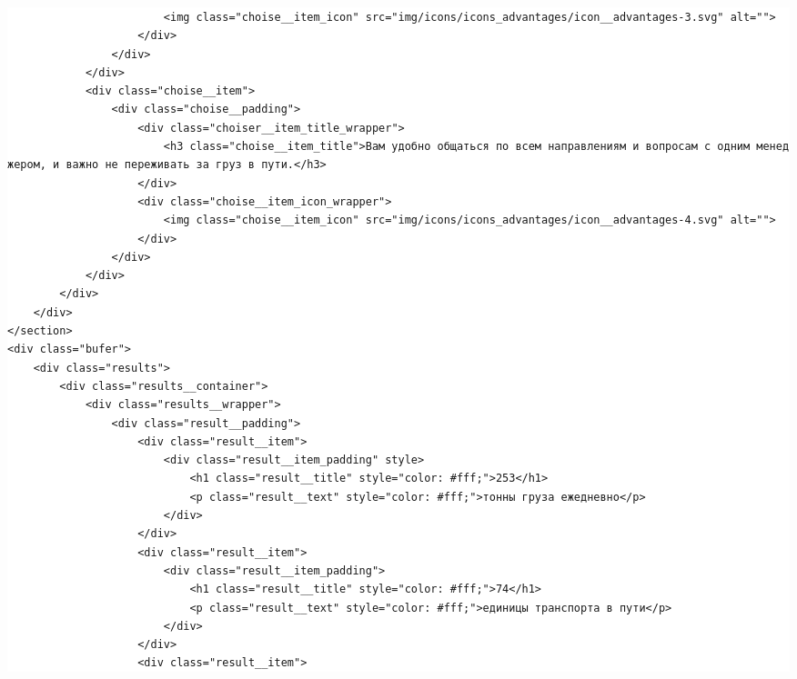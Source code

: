                             <img class="choise__item_icon" src="img/icons/icons_advantages/icon__advantages-3.svg" alt="">
                        </div>
                    </div>
                </div>
                <div class="choise__item">
                    <div class="choise__padding">
                        <div class="choiser__item_title_wrapper">
                            <h3 class="choise__item_title">Вам удобно общаться по всем направлениям и вопросам с одним менеджером, и важно не переживать за груз в пути.</h3>
                        </div>
                        <div class="choise__item_icon_wrapper">
                            <img class="choise__item_icon" src="img/icons/icons_advantages/icon__advantages-4.svg" alt="">
                        </div>
                    </div>
                </div>
            </div>
        </div>
    </section>
    <div class="bufer"> 
        <div class="results">
            <div class="results__container">
                <div class="results__wrapper">
                    <div class="result__padding">
                        <div class="result__item">
                            <div class="result__item_padding" style>
                                <h1 class="result__title" style="color: #fff;">253</h1>
                                <p class="result__text" style="color: #fff;">тонны груза ежедневно</p>
                            </div>
                        </div>
                        <div class="result__item">
                            <div class="result__item_padding">
                                <h1 class="result__title" style="color: #fff;">74</h1>
                                <p class="result__text" style="color: #fff;">единицы транспорта в пути</p>
                            </div>
                        </div>
                        <div class="result__item">